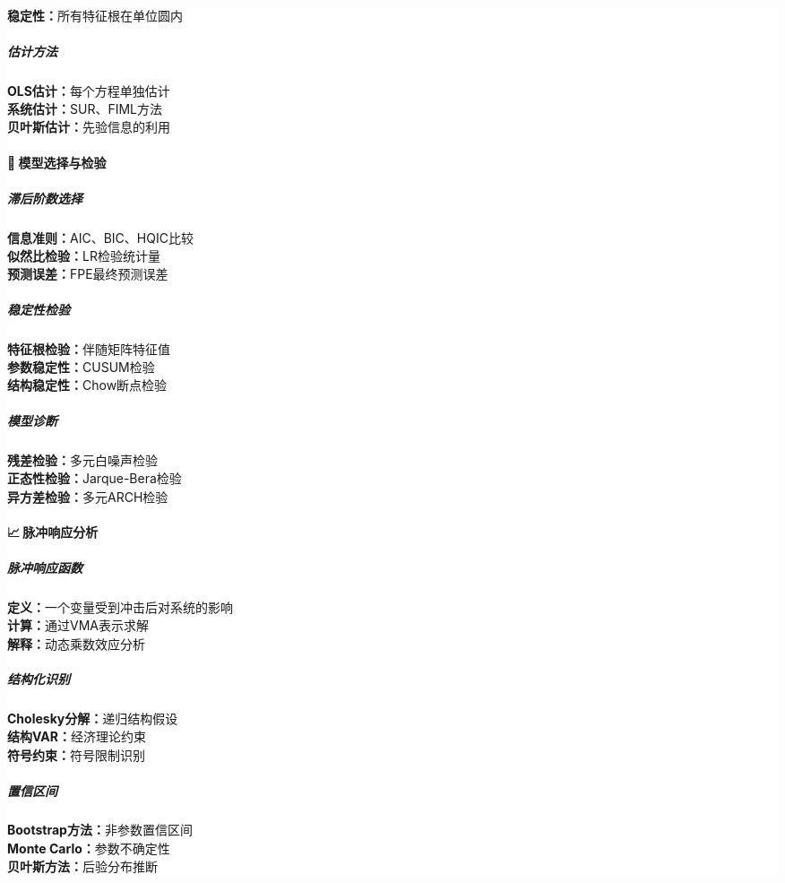 <strong>稳定性：</strong>所有特征根在单位圆内</p>
</div>
<div class="structure-item">
<h5>估计方法</h5>
<p><strong>OLS估计：</strong>每个方程单独估计<br>
<strong>系统估计：</strong>SUR、FIML方法<br>
<strong>贝叶斯估计：</strong>先验信息的利用</p>
</div>
</div>
</div>
<div class="overview-item">
<h4>🔧 模型选择与检验</h4>
<div class="var-selection">
<div class="selection-item">
<h5>滞后阶数选择</h5>
<p><strong>信息准则：</strong>AIC、BIC、HQIC比较<br>
<strong>似然比检验：</strong>LR检验统计量<br>
<strong>预测误差：</strong>FPE最终预测误差</p>
</div>
<div class="selection-item">
<h5>稳定性检验</h5>
<p><strong>特征根检验：</strong>伴随矩阵特征值<br>
<strong>参数稳定性：</strong>CUSUM检验<br>
<strong>结构稳定性：</strong>Chow断点检验</p>
</div>
<div class="selection-item">
<h5>模型诊断</h5>
<p><strong>残差检验：</strong>多元白噪声检验<br>
<strong>正态性检验：</strong>Jarque-Bera检验<br>
<strong>异方差检验：</strong>多元ARCH检验</p>
</div>
</div>
</div>
<div class="overview-item">
<h4>📈 脉冲响应分析</h4>
<div class="impulse-response">
<div class="response-item">
<h5>脉冲响应函数</h5>
<p><strong>定义：</strong>一个变量受到冲击后对系统的影响<br>
<strong>计算：</strong>通过VMA表示求解<br>
<strong>解释：</strong>动态乘数效应分析</p>
</div>
<div class="response-item">
<h5>结构化识别</h5>
<p><strong>Cholesky分解：</strong>递归结构假设<br>
<strong>结构VAR：</strong>经济理论约束<br>
<strong>符号约束：</strong>符号限制识别</p>
</div>
<div class="response-item">
<h5>置信区间</h5>
<p><strong>Bootstrap方法：</strong>非参数置信区间<br>
<strong>Monte Carlo：</strong>参数不确定性<br>
<strong>贝叶斯方法：</strong>后验分布推断</p>
</div>
</div>
</div>
</div>
</div>
